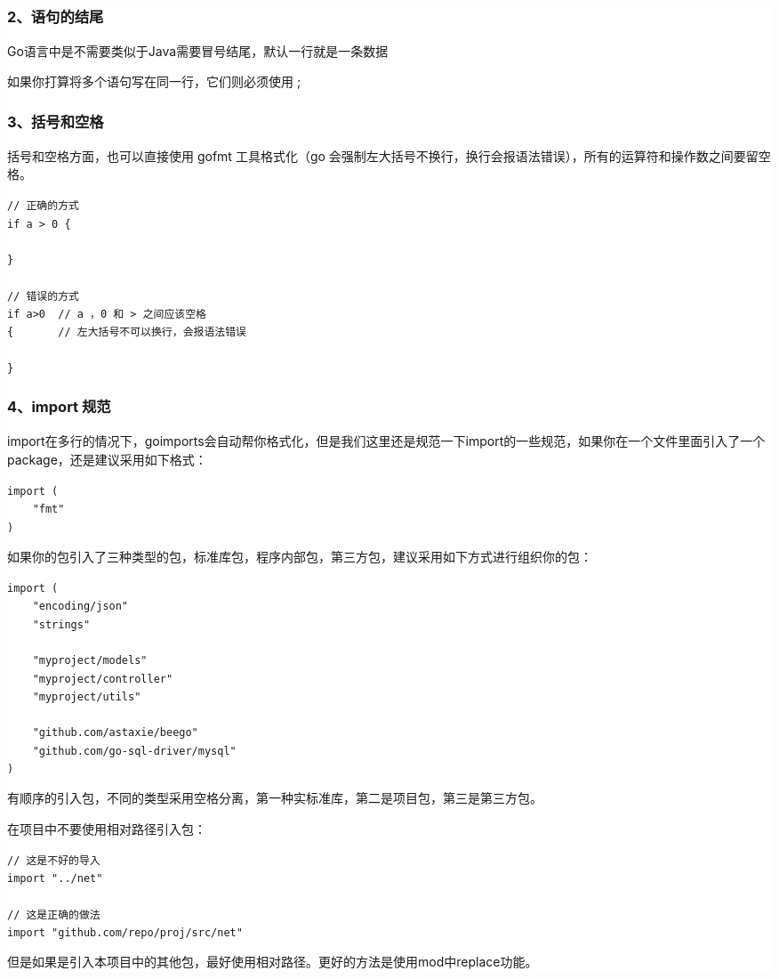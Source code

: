 ### 2、语句的结尾
Go语言中是不需要类似于Java需要冒号结尾，默认一行就是一条数据

如果你打算将多个语句写在同一行，它们则必须使用 ;

### 3、括号和空格
括号和空格方面，也可以直接使用 gofmt 工具格式化（go 会强制左大括号不换行，换行会报语法错误），所有的运算符和操作数之间要留空格。
```
// 正确的方式
if a > 0 {
​
} 
​
// 错误的方式
if a>0  // a ，0 和 > 之间应该空格
{       // 左大括号不可以换行，会报语法错误
​
}
```

### 4、import 规范
import在多行的情况下，goimports会自动帮你格式化，但是我们这里还是规范一下import的一些规范，如果你在一个文件里面引入了一个package，还是建议采用如下格式：
```
import (
    "fmt"
)
```
如果你的包引入了三种类型的包，标准库包，程序内部包，第三方包，建议采用如下方式进行组织你的包：
```
import (
    "encoding/json"
    "strings"
​
    "myproject/models"
    "myproject/controller"
    "myproject/utils"
​
    "github.com/astaxie/beego"
    "github.com/go-sql-driver/mysql"
)  
``` 
有顺序的引入包，不同的类型采用空格分离，第一种实标准库，第二是项目包，第三是第三方包。

在项目中不要使用相对路径引入包：
```
// 这是不好的导入
import "../net"
​
// 这是正确的做法
import "github.com/repo/proj/src/net"
```

但是如果是引入本项目中的其他包，最好使用相对路径。更好的方法是使用mod中replace功能。
